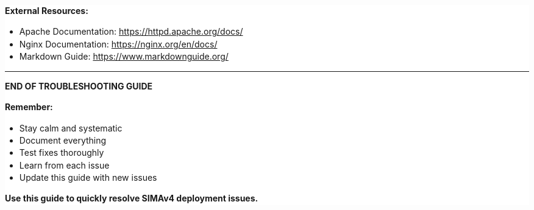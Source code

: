 **External Resources:**
- Apache Documentation: https://httpd.apache.org/docs/
- Nginx Documentation: https://nginx.org/en/docs/
- Markdown Guide: https://www.markdownguide.org/

---

**END OF TROUBLESHOOTING GUIDE**

**Remember:**
- Stay calm and systematic
- Document everything
- Test fixes thoroughly
- Learn from each issue
- Update this guide with new issues

**Use this guide to quickly resolve SIMAv4 deployment issues.**
